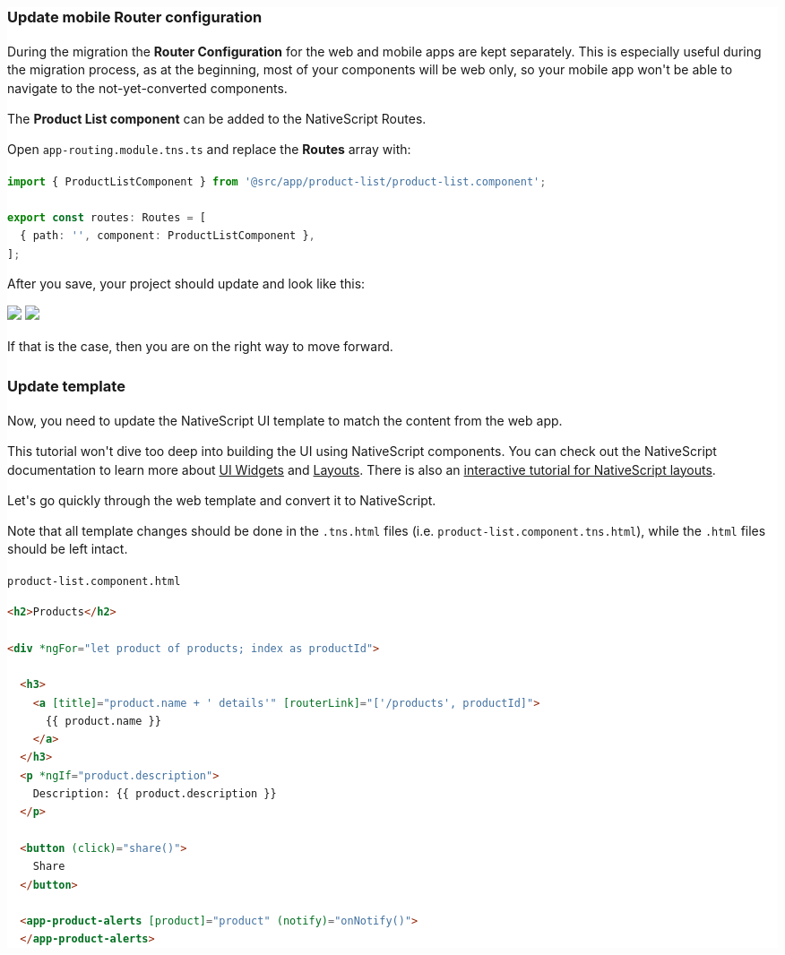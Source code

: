 ### Update mobile Router configuration

During the migration the **Router Configuration** for the web and mobile apps are kept separately. This is especially useful during the migration process, as at the beginning, most of your components will be web only, so your mobile app won't be able to navigate to the not-yet-converted components.

The **Product List component** can be added to the NativeScript Routes.

Open `app-routing.module.tns.ts` and replace the **Routes** array with:

```typescript
import { ProductListComponent } from '@src/app/product-list/product-list.component';

export const routes: Routes = [
  { path: '', component: ProductListComponent },
];
```

After you save, your project should update and look like this:

<img src="generated/images/guide/nativescript/3-product-list-migrated-android.png" height="600">
<img src="generated/images/guide/nativescript/3-product-list-migrated-ios.png" height="600">

If that is the case, then you are on the right way to move forward.

### Update template

Now, you need to update the NativeScript UI template to match the content from the web app.

<div class="alert is-helpful">

This tutorial won't dive too deep into building the UI using NativeScript components. You can check out the NativeScript documentation to learn more about [UI Widgets](https://docs.nativescript.org/angular/ui/ng-ui-widgets/action-bar) and [Layouts](https://docs.nativescript.org/angular/ui/layouts/layouts). There is also an [interactive tutorial for NativeScript layouts](https://www.nslayouts.com/).

</div>

Let's go quickly through the web template and convert it to NativeScript. 

<div class="alert is-helpful">

Note that all template changes should be done in the `.tns.html` files (i.e. `product-list.component.tns.html`), while the `.html` files should be left intact.

</div>

`product-list.component.html`

```html
<h2>Products</h2>

<div *ngFor="let product of products; index as productId">

  <h3>
    <a [title]="product.name + ' details'" [routerLink]="['/products', productId]">
      {{ product.name }}
    </a>
  </h3>
  <p *ngIf="product.description">
    Description: {{ product.description }}
  </p>

  <button (click)="share()">
    Share
  </button>

  <app-product-alerts [product]="product" (notify)="onNotify()">
  </app-product-alerts>
```
